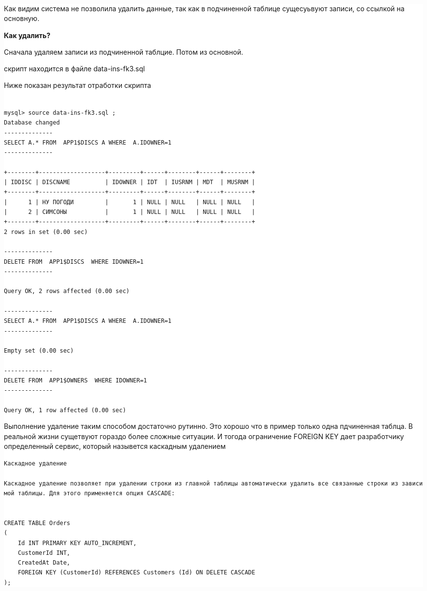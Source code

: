 Как видим система не позволила удалить данные, так как в  подчиненной таблице сущесуьвуют записи, со ссылкой на основную.

**Как удалить?**

Сначала удаляем записи из подчиненной таблцие. Потом из основной.

скрипт находится в файле data-ins-fk3.sql

Ниже показан результат отработки скрипта

```text

mysql> source data-ins-fk3.sql ;
Database changed
--------------
SELECT A.* FROM  APP1$DISCS A WHERE  A.IDOWNER=1
--------------

+--------+-------------------+---------+------+--------+------+--------+
| IDDISC | DISCNAME          | IDOWNER | IDT  | IUSRNM | MDT  | MUSRNM |
+--------+-------------------+---------+------+--------+------+--------+
|      1 | НУ ПОГОДИ         |       1 | NULL | NULL   | NULL | NULL   |
|      2 | CИМСОНЫ           |       1 | NULL | NULL   | NULL | NULL   |
+--------+-------------------+---------+------+--------+------+--------+
2 rows in set (0.00 sec)

--------------
DELETE FROM  APP1$DISCS  WHERE IDOWNER=1
--------------

Query OK, 2 rows affected (0.00 sec)

--------------
SELECT A.* FROM  APP1$DISCS A WHERE  A.IDOWNER=1
--------------

Empty set (0.00 sec)

--------------
DELETE FROM  APP1$OWNERS  WHERE IDOWNER=1
--------------

Query OK, 1 row affected (0.00 sec)

```

Выполнение удаление таким способом достаточно рутинно. Это хорошо что в пример только одна пдчиненная таблца. В реальной жизни сущетвуют гораздо более сложные ситуации. И тогода  ограничение FOREIGN KEY  дает разработчику определенный сервис, который назывется каскадным удалением

```
Каскадное удаление

Каскадное удаление позволяет при удалении строки из главной таблицы автоматически удалить все связанные строки из зависимой таблицы. Для этого применяется опция CASCADE:

	
CREATE TABLE Orders
(
    Id INT PRIMARY KEY AUTO_INCREMENT,
    CustomerId INT,
    CreatedAt Date,
    FOREIGN KEY (CustomerId) REFERENCES Customers (Id) ON DELETE CASCADE
);

```

